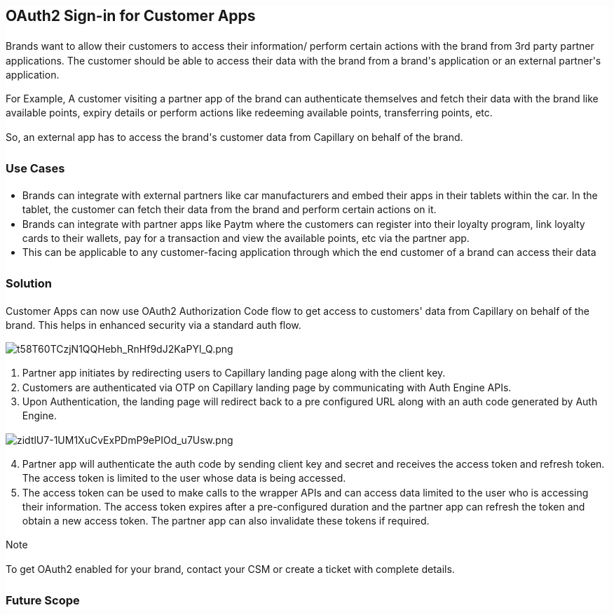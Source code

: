 ## OAuth2 Sign-in for Customer Apps

Brands want to allow their customers to access their information/ perform certain actions with the brand from 3rd party partner applications. The customer should be able to access their data with the brand from a brand's application or an external partner's application.

For Example, A customer visiting a partner app of the brand can authenticate themselves and fetch their data with the brand like available points, expiry details or perform actions like redeeming available points, transferring points, etc.

So, an external app has to access the brand's customer data from Capillary on behalf of the brand.

### Use Cases

* Brands can integrate with external partners like car manufacturers and embed their apps in their tablets within the car. In the tablet, the customer can fetch their data from the brand and perform certain actions on it.
* Brands can integrate with partner apps like Paytm where the customers can register into their loyalty program, link loyalty cards to their wallets, pay for a transaction and view the available points, etc via the partner app.
* This can be applicable to any customer-facing application through which the end customer of a brand can access their data

### Solution

Customer Apps can now use OAuth2 Authorization Code flow to get access to customers' data from Capillary on behalf of the brand. This helps in enhanced security via a standard auth flow.

![](https://files.readme.io/7cd9e40-t58T60TCzjN1QQHebh_RnHf9dJ2KaPYl_Q.png "t58T60TCzjN1QQHebh_RnHf9dJ2KaPYl_Q.png")

1. Partner app initiates by redirecting users to Capillary landing page along with the client key.
2. Customers are authenticated via OTP on Capillary landing page by communicating with Auth Engine APIs.
3. Upon Authentication, the landing page will redirect back to a pre configured URL along with an auth code generated by Auth Engine.

![](https://files.readme.io/e188f36-zidtlU7-1UM1XuCvExPDmP9ePIOd_u7Usw.png "zidtlU7-1UM1XuCvExPDmP9ePIOd_u7Usw.png")

4. Partner app will authenticate the auth code by sending client key and secret and receives the access token and refresh token. The access token is limited to the user whose data is being accessed.
5. The access token can be used to make calls to the wrapper APIs and can access data limited to the user who is accessing their information. The access token expires after a pre-configured duration and the partner app can refresh the token and obtain a new access token. The partner app can also invalidate these tokens if required.

<Note title="Note">
Note

To get OAuth2 enabled for your brand, contact your CSM or create a ticket with complete details.
</Note>

### Future Scope
